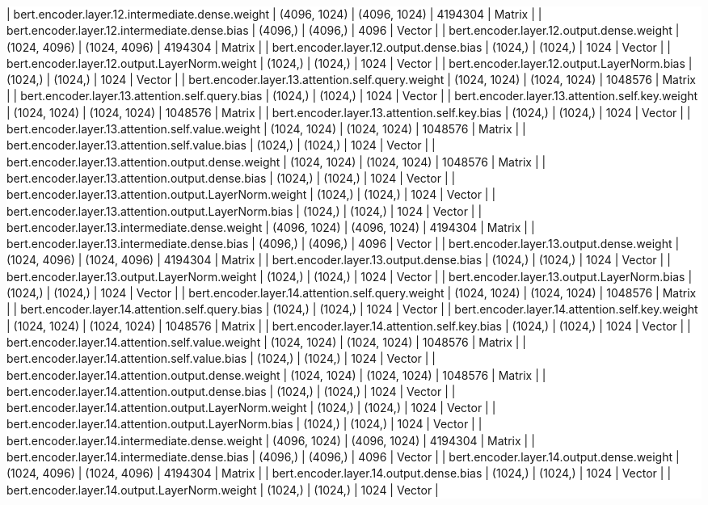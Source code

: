 | bert.encoder.layer.12.intermediate.dense.weight | (4096, 1024) | (4096, 1024) | 4194304 | Matrix |
| bert.encoder.layer.12.intermediate.dense.bias | (4096,) | (4096,) | 4096 | Vector |
| bert.encoder.layer.12.output.dense.weight | (1024, 4096) | (1024, 4096) | 4194304 | Matrix |
| bert.encoder.layer.12.output.dense.bias | (1024,) | (1024,) | 1024 | Vector |
| bert.encoder.layer.12.output.LayerNorm.weight | (1024,) | (1024,) | 1024 | Vector |
| bert.encoder.layer.12.output.LayerNorm.bias | (1024,) | (1024,) | 1024 | Vector |
| bert.encoder.layer.13.attention.self.query.weight | (1024, 1024) | (1024, 1024) | 1048576 | Matrix |
| bert.encoder.layer.13.attention.self.query.bias | (1024,) | (1024,) | 1024 | Vector |
| bert.encoder.layer.13.attention.self.key.weight | (1024, 1024) | (1024, 1024) | 1048576 | Matrix |
| bert.encoder.layer.13.attention.self.key.bias | (1024,) | (1024,) | 1024 | Vector |
| bert.encoder.layer.13.attention.self.value.weight | (1024, 1024) | (1024, 1024) | 1048576 | Matrix |
| bert.encoder.layer.13.attention.self.value.bias | (1024,) | (1024,) | 1024 | Vector |
| bert.encoder.layer.13.attention.output.dense.weight | (1024, 1024) | (1024, 1024) | 1048576 | Matrix |
| bert.encoder.layer.13.attention.output.dense.bias | (1024,) | (1024,) | 1024 | Vector |
| bert.encoder.layer.13.attention.output.LayerNorm.weight | (1024,) | (1024,) | 1024 | Vector |
| bert.encoder.layer.13.attention.output.LayerNorm.bias | (1024,) | (1024,) | 1024 | Vector |
| bert.encoder.layer.13.intermediate.dense.weight | (4096, 1024) | (4096, 1024) | 4194304 | Matrix |
| bert.encoder.layer.13.intermediate.dense.bias | (4096,) | (4096,) | 4096 | Vector |
| bert.encoder.layer.13.output.dense.weight | (1024, 4096) | (1024, 4096) | 4194304 | Matrix |
| bert.encoder.layer.13.output.dense.bias | (1024,) | (1024,) | 1024 | Vector |
| bert.encoder.layer.13.output.LayerNorm.weight | (1024,) | (1024,) | 1024 | Vector |
| bert.encoder.layer.13.output.LayerNorm.bias | (1024,) | (1024,) | 1024 | Vector |
| bert.encoder.layer.14.attention.self.query.weight | (1024, 1024) | (1024, 1024) | 1048576 | Matrix |
| bert.encoder.layer.14.attention.self.query.bias | (1024,) | (1024,) | 1024 | Vector |
| bert.encoder.layer.14.attention.self.key.weight | (1024, 1024) | (1024, 1024) | 1048576 | Matrix |
| bert.encoder.layer.14.attention.self.key.bias | (1024,) | (1024,) | 1024 | Vector |
| bert.encoder.layer.14.attention.self.value.weight | (1024, 1024) | (1024, 1024) | 1048576 | Matrix |
| bert.encoder.layer.14.attention.self.value.bias | (1024,) | (1024,) | 1024 | Vector |
| bert.encoder.layer.14.attention.output.dense.weight | (1024, 1024) | (1024, 1024) | 1048576 | Matrix |
| bert.encoder.layer.14.attention.output.dense.bias | (1024,) | (1024,) | 1024 | Vector |
| bert.encoder.layer.14.attention.output.LayerNorm.weight | (1024,) | (1024,) | 1024 | Vector |
| bert.encoder.layer.14.attention.output.LayerNorm.bias | (1024,) | (1024,) | 1024 | Vector |
| bert.encoder.layer.14.intermediate.dense.weight | (4096, 1024) | (4096, 1024) | 4194304 | Matrix |
| bert.encoder.layer.14.intermediate.dense.bias | (4096,) | (4096,) | 4096 | Vector |
| bert.encoder.layer.14.output.dense.weight | (1024, 4096) | (1024, 4096) | 4194304 | Matrix |
| bert.encoder.layer.14.output.dense.bias | (1024,) | (1024,) | 1024 | Vector |
| bert.encoder.layer.14.output.LayerNorm.weight | (1024,) | (1024,) | 1024 | Vector |